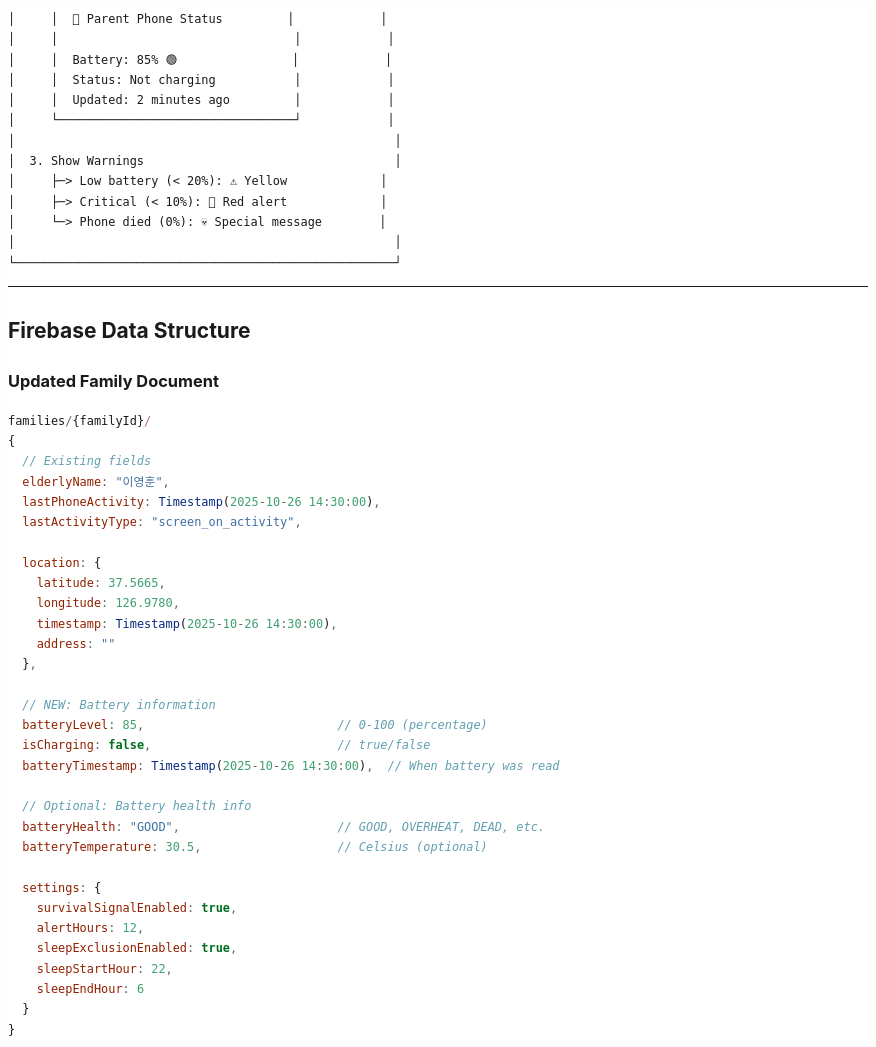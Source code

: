 ```
│     │  🔋 Parent Phone Status         │            │
│     │                                 │            │
│     │  Battery: 85% 🟢                │            │
│     │  Status: Not charging           │            │
│     │  Updated: 2 minutes ago         │            │
│     └─────────────────────────────────┘            │
│                                                     │
│  3. Show Warnings                                   │
│     ├─> Low battery (< 20%): ⚠️ Yellow             │
│     ├─> Critical (< 10%): 🔴 Red alert             │
│     └─> Phone died (0%): 💀 Special message        │
│                                                     │
└─────────────────────────────────────────────────────┘
```

---

## Firebase Data Structure

### Updated Family Document

```javascript
families/{familyId}/
{
  // Existing fields
  elderlyName: "이영훈",
  lastPhoneActivity: Timestamp(2025-10-26 14:30:00),
  lastActivityType: "screen_on_activity",

  location: {
    latitude: 37.5665,
    longitude: 126.9780,
    timestamp: Timestamp(2025-10-26 14:30:00),
    address: ""
  },

  // NEW: Battery information
  batteryLevel: 85,                           // 0-100 (percentage)
  isCharging: false,                          // true/false
  batteryTimestamp: Timestamp(2025-10-26 14:30:00),  // When battery was read

  // Optional: Battery health info
  batteryHealth: "GOOD",                      // GOOD, OVERHEAT, DEAD, etc.
  batteryTemperature: 30.5,                   // Celsius (optional)

  settings: {
    survivalSignalEnabled: true,
    alertHours: 12,
    sleepExclusionEnabled: true,
    sleepStartHour: 22,
    sleepEndHour: 6
  }
}
```
